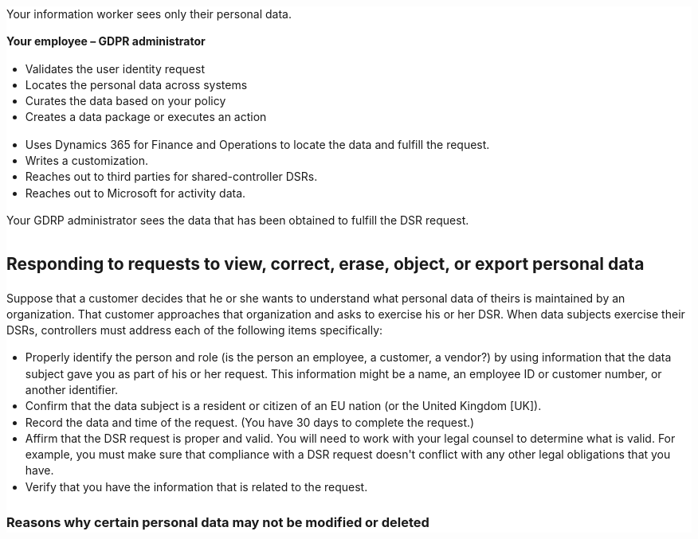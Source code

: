 </td>
<td>
<p>Your information worker sees only their personal data.</p>
</td>
</tr>
<tr class="odd">
<td>
<p><strong>Your employee – GDPR administrator</strong></p>
</td>
<td>
<ul>
<li>Validates the user identity request  </li>
<li>Locates the personal data across systems </li>
<li>Curates the data based on your policy</li>
<li>Creates a data package or executes an action</li>
</ul>
</td>
<td>
<ul>
<li>Uses Dynamics 365 for Finance and Operations to locate the data and fulfill the request. </li>
<li>Writes a customization.</li>
<li>Reaches out to third parties for shared-controller DSRs.</li>
<li>Reaches out to Microsoft for activity data.</li> 
</ul>
</td>
<td>
<p>Your GDRP administrator sees the data that has been obtained to fulfill the DSR request.</p>
</td>
</tr>
</tbody>
</table>

## Responding to requests to view, correct, erase, object, or export personal data

Suppose that a customer decides that he or she wants to understand what personal data of theirs is maintained by an organization. That customer approaches that organization and asks to exercise his or her DSR. When data subjects exercise their DSRs, controllers must address each of the following items specifically:

+ Properly identify the person and role (is the person an employee, a customer, a vendor?) by using information that the data subject gave you as part of his or her request. This information might be a name, an employee ID or customer number, or another identifier.
+ Confirm that the data subject is a resident or citizen of an EU nation (or the United Kingdom [UK]).
+ Record the data and time of the request. (You have 30 days to complete the request.)
+ Affirm that the DSR request is proper and valid. You will need to work with your legal counsel to determine what is valid. For example, you must make sure that compliance with a DSR request doesn't conflict with any other legal obligations that you have.
+ Verify that you have the information that is related to the request.

### Reasons why certain personal data may not be modified or deleted
